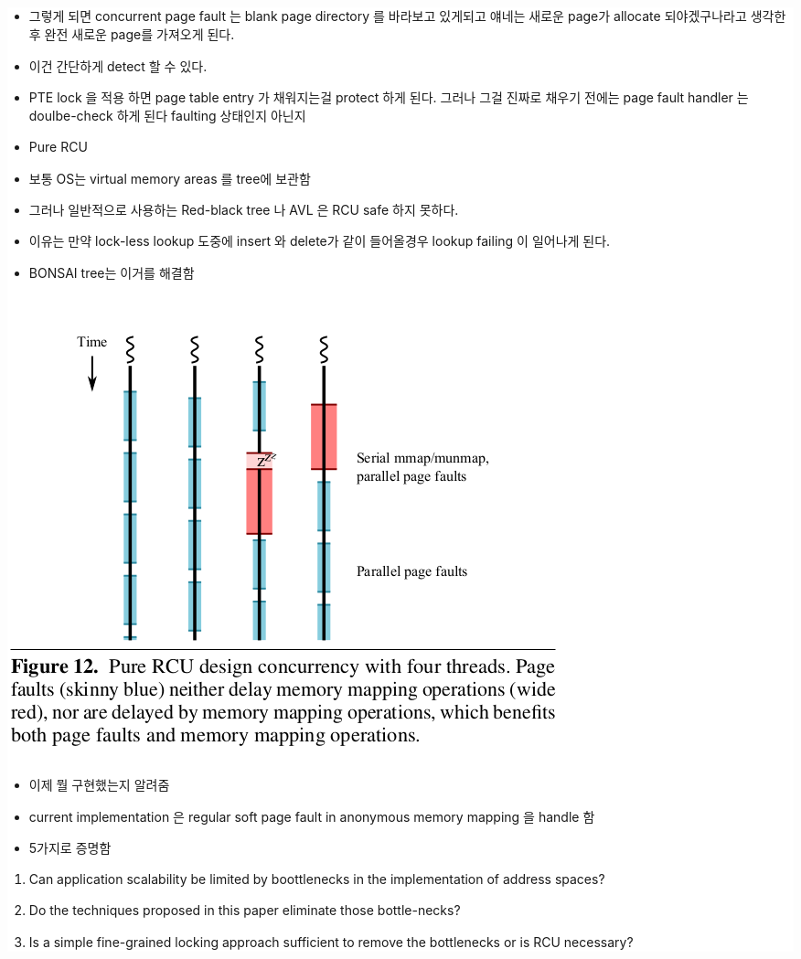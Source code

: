 * 그렇게 되면 concurrent page fault 는 blank page directory 를 바라보고 있게되고 얘네는 새로운 page가 allocate 되야겠구나라고 생각한 후 완전 새로운 page를 가져오게 된다.

* 이건 간단하게 detect 할 수 있다.

* PTE lock 을 적용 하면 page table entry 가 채워지는걸 protect 하게 된다. 그러나 그걸 진짜로 채우기 전에는 page fault handler 는 doulbe-check 하게 된다 faulting 상태인지 아닌지

* Pure RCU

* 보통 OS는 virtual memory areas 를 tree에 보관함

* 그러나 일반적으로 사용하는 Red-black tree 나 AVL 은 RCU safe 하지 못하다.

* 이유는 만약 lock-less lookup 도중에 insert 와 delete가 같이 들어올경우 lookup failing 이 일어나게 된다.

* BONSAI tree는 이거를 해결함 

![Alt Text](./imgs/10.png)

* 이제 뭘 구현했는지 알려줌

* current implementation 은 regular soft page fault in anonymous memory mapping 을 handle 함

* 5가지로 증명함

1. Can application scalability be limited by boottlenecks in the implementation of address spaces? 

2. Do the techniques proposed in this paper eliminate those bottle-necks?

3. Is a simple fine-grained locking approach sufficient to remove the bottlenecks or is RCU necessary?
